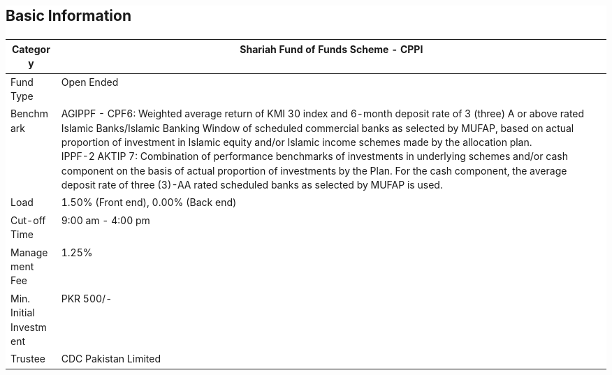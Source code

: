 ## Basic Information

| Category                | Shariah Fund of Funds Scheme - CPPI                                                                                                                                                                                                                                                                                                                                                                                                                                                                                                                                                                                                   |
| ----------------------- | ------------------------------------------------------------------------------------------------------------------------------------------------------------------------------------------------------------------------------------------------------------------------------------------------------------------------------------------------------------------------------------------------------------------------------------------------------------------------------------------------------------------------------------------------------------------------------------------------------------------------------------- |
| Fund Type               | Open Ended                                                                                                                                                                                                                                                                                                                                                                                                                                                                                                                                                                                                                            |
| Benchmark               | AGIPPF - CPF6: Weighted average return of KMI 30 index and 6-month deposit rate of 3 (three) A or above rated Islamic Banks/Islamic Banking Window of scheduled commercial banks as selected by MUFAP, based on actual proportion of investment in Islamic equity and/or Islamic income schemes made by the allocation plan. <br> IPPF-2 AKTIP 7: Combination of performance benchmarks of investments in underlying schemes and/or cash component on the basis of actual proportion of investments by the Plan. For the cash component, the average deposit rate of three (3)-AA rated scheduled banks as selected by MUFAP is used. |
| Load                    | 1.50% (Front end), 0.00% (Back end)                                                                                                                                                                                                                                                                                                                                                                                                                                                                                                                                                                                                   |
| Cut-off Time            | 9:00 am - 4:00 pm                                                                                                                                                                                                                                                                                                                                                                                                                                                                                                                                                                                                                     |
| Management Fee          | 1.25%                                                                                                                                                                                                                                                                                                                                                                                                                                                                                                                                                                                                                                 |
| Min. Initial Investment | PKR 500/-                                                                                                                                                                                                                                                                                                                                                                                                                                                                                                                                                                                                                             |
| Trustee                 | CDC Pakistan Limited                                                                                                                                                                                                                                                                                                                                                                                                                                                                                                                                                                                                                  |